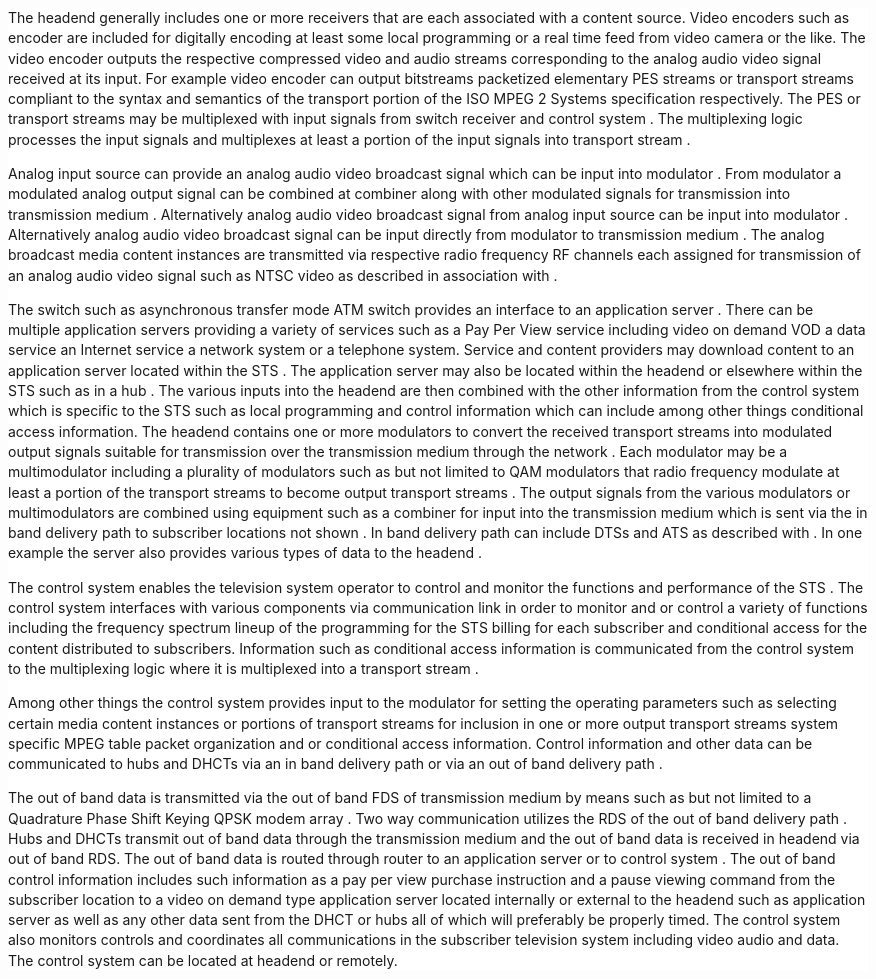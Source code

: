 The headend generally includes one or more receivers that are each associated with a content source. Video encoders such as encoder are included for digitally encoding at least some local programming or a real time feed from video camera or the like. The video encoder outputs the respective compressed video and audio streams corresponding to the analog audio video signal received at its input. For example video encoder can output bitstreams packetized elementary PES streams or transport streams compliant to the syntax and semantics of the transport portion of the ISO MPEG 2 Systems specification respectively. The PES or transport streams may be multiplexed with input signals from switch receiver and control system . The multiplexing logic processes the input signals and multiplexes at least a portion of the input signals into transport stream .

Analog input source can provide an analog audio video broadcast signal which can be input into modulator . From modulator a modulated analog output signal can be combined at combiner along with other modulated signals for transmission into transmission medium . Alternatively analog audio video broadcast signal from analog input source can be input into modulator . Alternatively analog audio video broadcast signal can be input directly from modulator to transmission medium . The analog broadcast media content instances are transmitted via respective radio frequency RF channels each assigned for transmission of an analog audio video signal such as NTSC video as described in association with .

The switch such as asynchronous transfer mode ATM switch provides an interface to an application server . There can be multiple application servers providing a variety of services such as a Pay Per View service including video on demand VOD a data service an Internet service a network system or a telephone system. Service and content providers may download content to an application server located within the STS . The application server may also be located within the headend or elsewhere within the STS such as in a hub . The various inputs into the headend are then combined with the other information from the control system which is specific to the STS such as local programming and control information which can include among other things conditional access information. The headend contains one or more modulators to convert the received transport streams into modulated output signals suitable for transmission over the transmission medium through the network . Each modulator may be a multimodulator including a plurality of modulators such as but not limited to QAM modulators that radio frequency modulate at least a portion of the transport streams to become output transport streams . The output signals from the various modulators or multimodulators are combined using equipment such as a combiner for input into the transmission medium which is sent via the in band delivery path to subscriber locations not shown . In band delivery path can include DTSs and ATS as described with . In one example the server also provides various types of data to the headend .

The control system enables the television system operator to control and monitor the functions and performance of the STS . The control system interfaces with various components via communication link in order to monitor and or control a variety of functions including the frequency spectrum lineup of the programming for the STS billing for each subscriber and conditional access for the content distributed to subscribers. Information such as conditional access information is communicated from the control system to the multiplexing logic where it is multiplexed into a transport stream .

Among other things the control system provides input to the modulator for setting the operating parameters such as selecting certain media content instances or portions of transport streams for inclusion in one or more output transport streams system specific MPEG table packet organization and or conditional access information. Control information and other data can be communicated to hubs and DHCTs via an in band delivery path or via an out of band delivery path .

The out of band data is transmitted via the out of band FDS of transmission medium by means such as but not limited to a Quadrature Phase Shift Keying QPSK modem array . Two way communication utilizes the RDS of the out of band delivery path . Hubs and DHCTs transmit out of band data through the transmission medium and the out of band data is received in headend via out of band RDS. The out of band data is routed through router to an application server or to control system . The out of band control information includes such information as a pay per view purchase instruction and a pause viewing command from the subscriber location to a video on demand type application server located internally or external to the headend such as application server as well as any other data sent from the DHCT or hubs all of which will preferably be properly timed. The control system also monitors controls and coordinates all communications in the subscriber television system including video audio and data. The control system can be located at headend or remotely.
